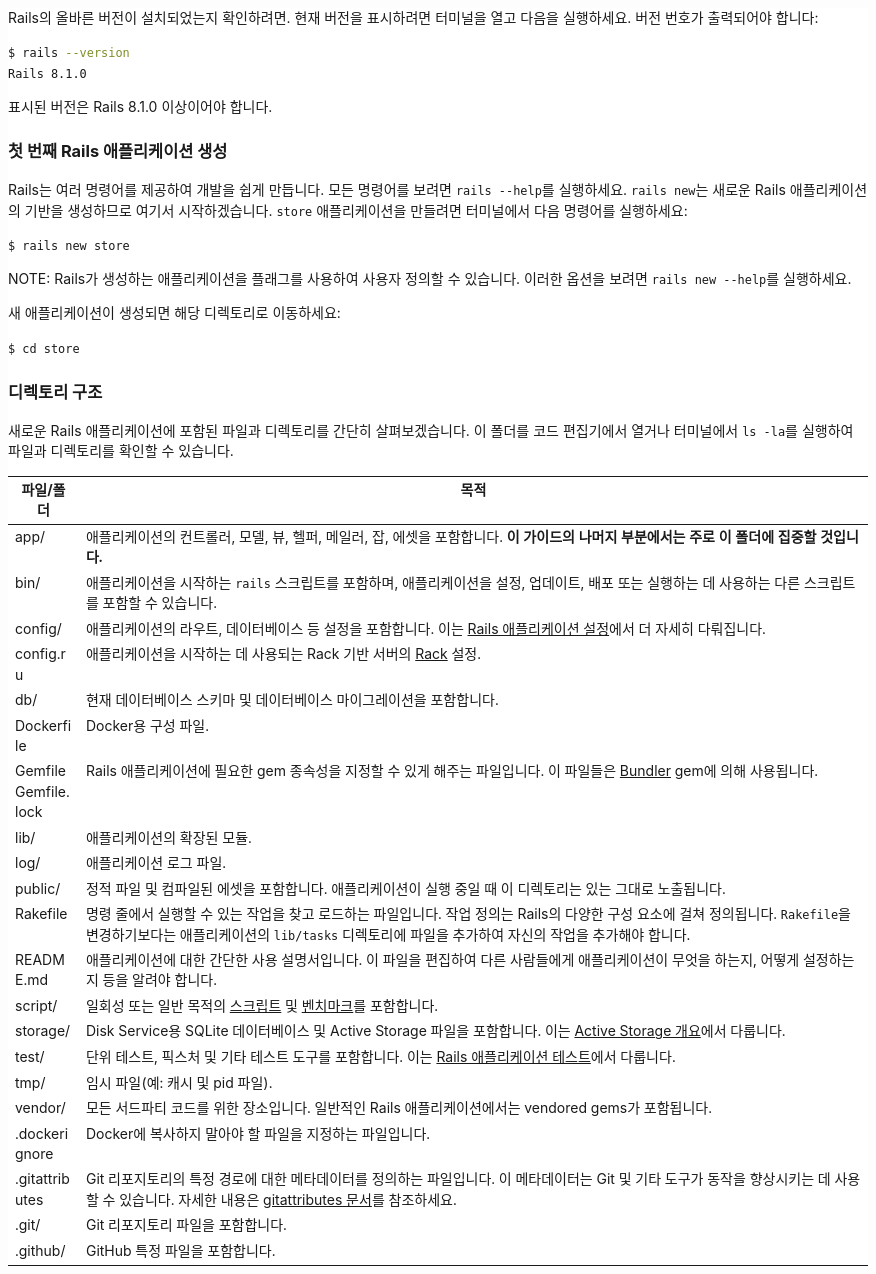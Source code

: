 Rails의 올바른 버전이 설치되었는지 확인하려면. 현재 버전을 표시하려면 터미널을 열고 다음을 실행하세요. 버전 번호가 출력되어야 합니다:

```bash
$ rails --version
Rails 8.1.0
```

표시된 버전은 Rails 8.1.0 이상이어야 합니다.

### 첫 번째 Rails 애플리케이션 생성
Rails는 여러 명령어를 제공하여 개발을 쉽게 만듭니다. 모든 명령어를 보려면 `rails --help`를 실행하세요. `rails new`는 새로운 Rails 애플리케이션의 기반을 생성하므로 여기서 시작하겠습니다. `store` 애플리케이션을 만들려면 터미널에서 다음 명령어를 실행하세요:

```bash
$ rails new store
```

NOTE: Rails가 생성하는 애플리케이션을 플래그를 사용하여 사용자 정의할 수 있습니다. 이러한 옵션을 보려면 `rails new --help`를 실행하세요.

새 애플리케이션이 생성되면 해당 디렉토리로 이동하세요:

```bash
$ cd store
```

### 디렉토리 구조
새로운 Rails 애플리케이션에 포함된 파일과 디렉토리를 간단히 살펴보겠습니다. 이 폴더를 코드 편집기에서 열거나 터미널에서 `ls -la`를 실행하여 파일과 디렉토리를 확인할 수 있습니다.

| 파일/폴더 | 목적 |
| ----------- | ------- |
|app/|애플리케이션의 컨트롤러, 모델, 뷰, 헬퍼, 메일러, 잡, 에셋을 포함합니다. **이 가이드의 나머지 부분에서는 주로 이 폴더에 집중할 것입니다.**|
|bin/|애플리케이션을 시작하는 `rails` 스크립트를 포함하며, 애플리케이션을 설정, 업데이트, 배포 또는 실행하는 데 사용하는 다른 스크립트를 포함할 수 있습니다.|
|config/|애플리케이션의 라우트, 데이터베이스 등 설정을 포함합니다. 이는 [Rails 애플리케이션 설정](https://guides.rubyonrails.org/configuring.html)에서 더 자세히 다뤄집니다.|
|config.ru|애플리케이션을 시작하는 데 사용되는 Rack 기반 서버의 [Rack](https://rack.github.io) 설정.|
|db/|현재 데이터베이스 스키마 및 데이터베이스 마이그레이션을 포함합니다.|
|Dockerfile|Docker용 구성 파일.|
|Gemfile<br>Gemfile.lock|Rails 애플리케이션에 필요한 gem 종속성을 지정할 수 있게 해주는 파일입니다. 이 파일들은 [Bundler](https://bundler.io) gem에 의해 사용됩니다.|
|lib/|애플리케이션의 확장된 모듈.|
|log/|애플리케이션 로그 파일.|
|public/|정적 파일 및 컴파일된 에셋을 포함합니다. 애플리케이션이 실행 중일 때 이 디렉토리는 있는 그대로 노출됩니다.|
|Rakefile|명령 줄에서 실행할 수 있는 작업을 찾고 로드하는 파일입니다. 작업 정의는 Rails의 다양한 구성 요소에 걸쳐 정의됩니다. `Rakefile`을 변경하기보다는 애플리케이션의 `lib/tasks` 디렉토리에 파일을 추가하여 자신의 작업을 추가해야 합니다.|
|README.md|애플리케이션에 대한 간단한 사용 설명서입니다. 이 파일을 편집하여 다른 사람들에게 애플리케이션이 무엇을 하는지, 어떻게 설정하는지 등을 알려야 합니다.|
|script/|일회성 또는 일반 목적의 [스크립트](https://github.com/rails/rails/blob/main/railties/lib/rails/generators/rails/script/USAGE) 및 [벤치마크](https://github.com/rails/rails/blob/main/railties/lib/rails/generators/rails/benchmark/USAGE)를 포함합니다.|
|storage/|Disk Service용 SQLite 데이터베이스 및 Active Storage 파일을 포함합니다. 이는 [Active Storage 개요](https://guides.rubyonrails.org/active_storage_overview.html)에서 다룹니다.|
|test/|단위 테스트, 픽스처 및 기타 테스트 도구를 포함합니다. 이는 [Rails 애플리케이션 테스트](https://guides.rubyonrails.org/testing.html)에서 다룹니다.|
|tmp/|임시 파일(예: 캐시 및 pid 파일).|
|vendor/|모든 서드파티 코드를 위한 장소입니다. 일반적인 Rails 애플리케이션에서는 vendored gems가 포함됩니다.|
|.dockerignore|Docker에 복사하지 말아야 할 파일을 지정하는 파일입니다.|
|.gitattributes|Git 리포지토리의 특정 경로에 대한 메타데이터를 정의하는 파일입니다. 이 메타데이터는 Git 및 기타 도구가 동작을 향상시키는 데 사용할 수 있습니다. 자세한 내용은 [gitattributes 문서](https://git-scm.com/docs/gitattributes)를 참조하세요.|
|.git/|Git 리포지토리 파일을 포함합니다.|
|.github/|GitHub 특정 파일을 포함합니다.|